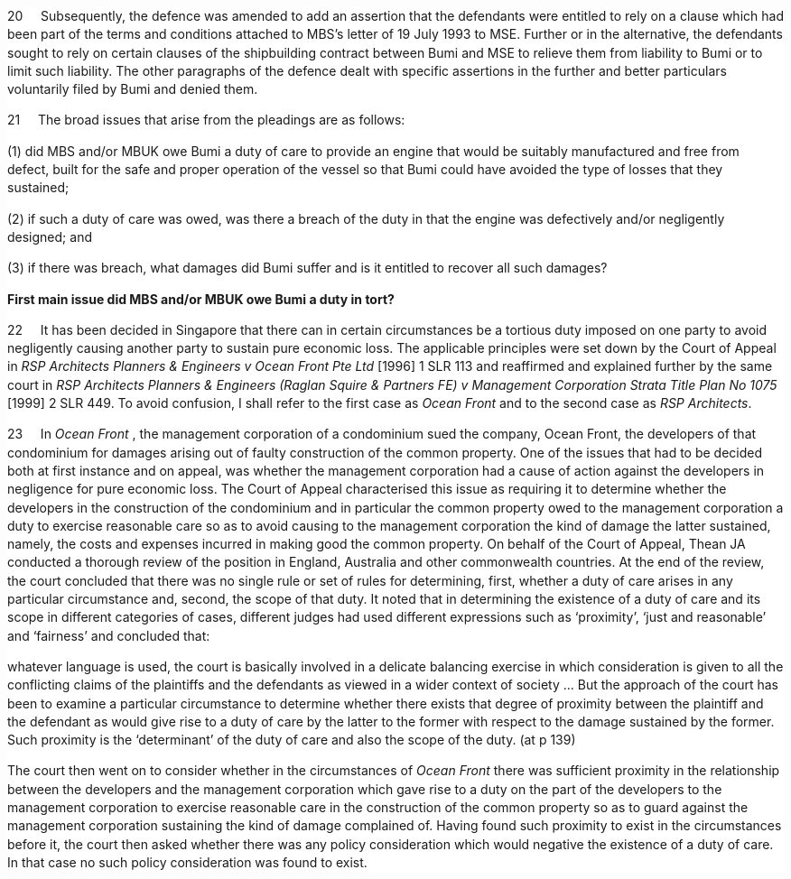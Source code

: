 20     Subsequently, the defence was amended to add an assertion that the defendants were entitled to rely on a clause which had been part of the terms and conditions attached to MBS’s letter of 19 July 1993 to MSE. Further or in the alternative, the defendants sought to rely on certain clauses of the shipbuilding contract between Bumi and MSE to relieve them from liability to Bumi or to limit such liability. The other paragraphs of the defence dealt with specific assertions in the further and better particulars voluntarily filed by Bumi and denied them. 

21     The broad issues that arise from the pleadings are as follows: 

 (1) did MBS and/or MBUK owe Bumi a duty of care to provide an engine that would be suitably manufactured and free from defect, built for the safe and proper operation of the vessel so that Bumi could have avoided the type of losses that they sustained; 

 (2) if such a duty of care was owed, was there a breach of the duty in that the engine was defectively and/or negligently designed; and 

 (3) if there was breach, what damages did Bumi suffer and is it entitled to recover all such damages? 


**First main issue did MBS and/or MBUK owe Bumi a duty in tort?** 

22     It has been decided in Singapore that there can in certain circumstances be a tortious duty imposed on one party to avoid negligently causing another party to sustain pure economic loss. The applicable principles were set down by the Court of Appeal in _RSP Architects Planners & Engineers v Ocean Front Pte Ltd_ [1996] 1 SLR 113 and reaffirmed and explained further by the same court in _RSP Architects Planners & Engineers (Raglan Squire & Partners FE) v Management Corporation Strata Title Plan No 1075_ [1999] 2 SLR 449. To avoid confusion, I shall refer to the first case as _Ocean Front_ and to the second case as _RSP Architects_. 

23     In _Ocean Front_ , the management corporation of a condominium sued the company, Ocean Front, the developers of that condominium for damages arising out of faulty construction of the common property. One of the issues that had to be decided both at first instance and on appeal, was whether the management corporation had a cause of action against the developers in negligence for pure economic loss. The Court of Appeal characterised this issue as requiring it to determine whether the developers in the construction of the condominium and in particular the common property owed to the management corporation a duty to exercise reasonable care so as to avoid causing to the management corporation the kind of damage the latter sustained, namely, the costs and expenses incurred in making good the common property. On behalf of the Court of Appeal, Thean JA conducted a thorough review of the position in England, Australia and other commonwealth countries. At the end of the review, the court concluded that there was no single rule or set of rules for determining, first, whether a duty of care arises in any particular circumstance and, second, the scope of that duty. It noted that in determining the existence of a duty of care and its scope in different categories of cases, different judges had used different expressions such as ‘proximity’, ‘just and reasonable’ and ‘fairness’ and concluded that: 

 whatever language is used, the court is basically involved in a delicate balancing exercise in which consideration is given to all the conflicting claims of the plaintiffs and the defendants as viewed in a wider context of society ... But the approach of the court has been to examine a particular circumstance to determine whether there exists that degree of proximity between the plaintiff and the defendant as would give rise to a duty of care by the latter to the former with respect to the damage sustained by the former. Such proximity is the ‘determinant’ of the duty of care and also the scope of the duty. (at p 139) 

The court then went on to consider whether in the circumstances of _Ocean Front_ there was sufficient proximity in the relationship between the developers and the management corporation which gave rise to a duty on the part of the developers to the management corporation to exercise reasonable care in the construction of the common property so as to guard against the management corporation sustaining the kind of damage complained of. Having found such proximity to exist in the circumstances before it, the court then asked whether there was any policy consideration which would negative the existence of a duty of care. In that case no such policy consideration was found to exist. 

